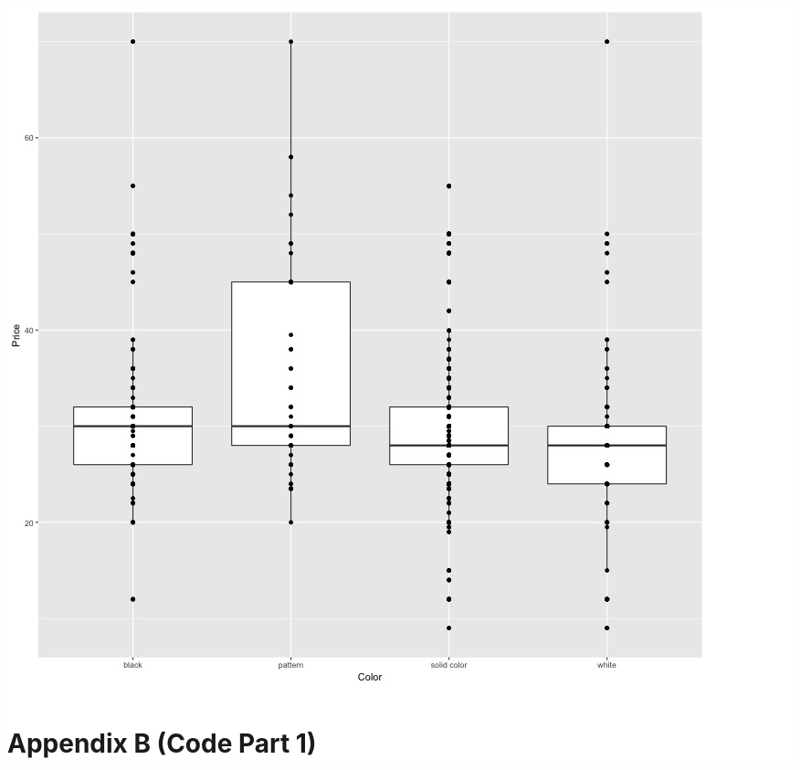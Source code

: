 ![my image](TeamUndies-figure/ColorPrice.jpeg)
</center>

Appendix B (Code Part 1)
========================================================

<center>